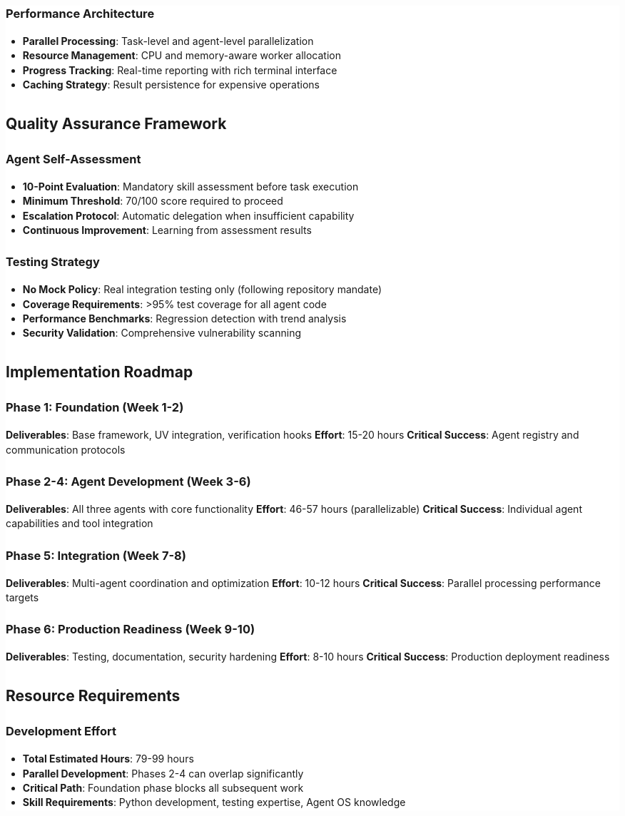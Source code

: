 ### Performance Architecture
- **Parallel Processing**: Task-level and agent-level parallelization
- **Resource Management**: CPU and memory-aware worker allocation
- **Progress Tracking**: Real-time reporting with rich terminal interface
- **Caching Strategy**: Result persistence for expensive operations

## Quality Assurance Framework

### Agent Self-Assessment
- **10-Point Evaluation**: Mandatory skill assessment before task execution
- **Minimum Threshold**: 70/100 score required to proceed
- **Escalation Protocol**: Automatic delegation when insufficient capability
- **Continuous Improvement**: Learning from assessment results

### Testing Strategy
- **No Mock Policy**: Real integration testing only (following repository mandate)
- **Coverage Requirements**: &gt;95% test coverage for all agent code
- **Performance Benchmarks**: Regression detection with trend analysis
- **Security Validation**: Comprehensive vulnerability scanning

## Implementation Roadmap

### Phase 1: Foundation (Week 1-2)
**Deliverables**: Base framework, UV integration, verification hooks
**Effort**: 15-20 hours
**Critical Success**: Agent registry and communication protocols

### Phase 2-4: Agent Development (Week 3-6)  
**Deliverables**: All three agents with core functionality
**Effort**: 46-57 hours (parallelizable)
**Critical Success**: Individual agent capabilities and tool integration

### Phase 5: Integration (Week 7-8)
**Deliverables**: Multi-agent coordination and optimization
**Effort**: 10-12 hours
**Critical Success**: Parallel processing performance targets

### Phase 6: Production Readiness (Week 9-10)
**Deliverables**: Testing, documentation, security hardening
**Effort**: 8-10 hours
**Critical Success**: Production deployment readiness

## Resource Requirements

### Development Effort
- **Total Estimated Hours**: 79-99 hours
- **Parallel Development**: Phases 2-4 can overlap significantly
- **Critical Path**: Foundation phase blocks all subsequent work
- **Skill Requirements**: Python development, testing expertise, Agent OS knowledge
